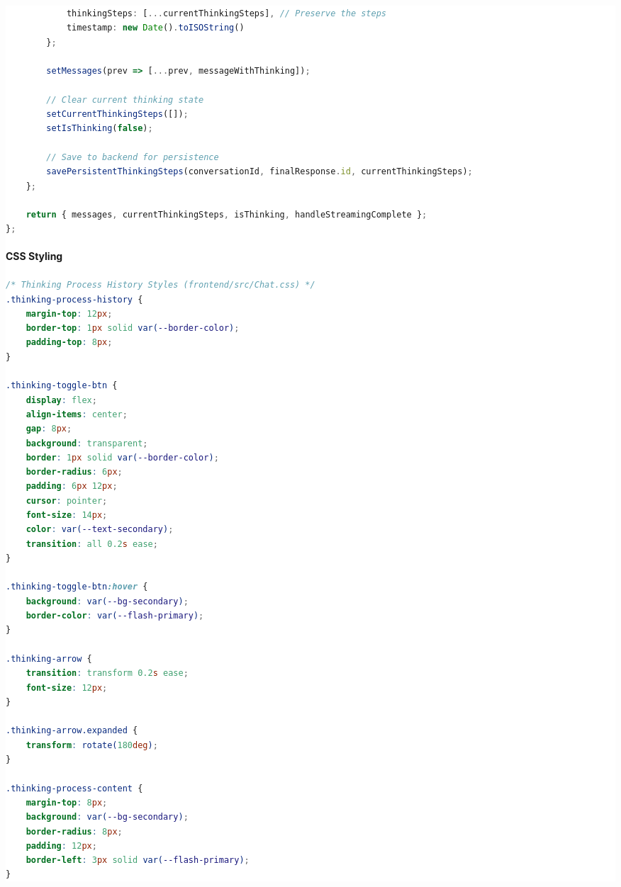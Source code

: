 ```javascript
            thinkingSteps: [...currentThinkingSteps], // Preserve the steps
            timestamp: new Date().toISOString()
        };
        
        setMessages(prev => [...prev, messageWithThinking]);
        
        // Clear current thinking state
        setCurrentThinkingSteps([]);
        setIsThinking(false);
        
        // Save to backend for persistence
        savePersistentThinkingSteps(conversationId, finalResponse.id, currentThinkingSteps);
    };
    
    return { messages, currentThinkingSteps, isThinking, handleStreamingComplete };
};
```

#### CSS Styling

```css
/* Thinking Process History Styles (frontend/src/Chat.css) */
.thinking-process-history {
    margin-top: 12px;
    border-top: 1px solid var(--border-color);
    padding-top: 8px;
}

.thinking-toggle-btn {
    display: flex;
    align-items: center;
    gap: 8px;
    background: transparent;
    border: 1px solid var(--border-color);
    border-radius: 6px;
    padding: 6px 12px;
    cursor: pointer;
    font-size: 14px;
    color: var(--text-secondary);
    transition: all 0.2s ease;
}

.thinking-toggle-btn:hover {
    background: var(--bg-secondary);
    border-color: var(--flash-primary);
}

.thinking-arrow {
    transition: transform 0.2s ease;
    font-size: 12px;
}

.thinking-arrow.expanded {
    transform: rotate(180deg);
}

.thinking-process-content {
    margin-top: 8px;
    background: var(--bg-secondary);
    border-radius: 8px;
    padding: 12px;
    border-left: 3px solid var(--flash-primary);
}

```